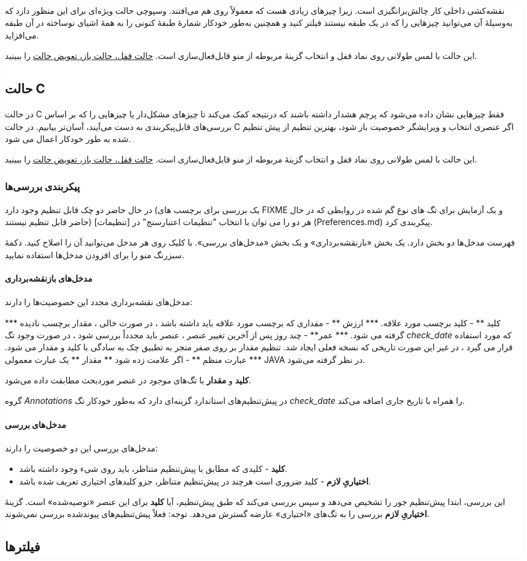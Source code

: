 نقشه‌کشی داخلی کار چالش‌برانگیزی است. زیرا چیزهای زیادی هست که معمولاً روی هم می‌افتند. وسپوچی حالت ویژه‌ای برای این منظور دارد که به‌وسیلهٔ آن می‌توانید چیزهایی را که در یک طبقه نیستند فیلتر کنید و همچنین به‌طور خودکار شمارهٔ طبقهٔ کنونی را به همهٔ اشیای نوساخته در آن طبقه می‌افزاید.

این حالت با لمس طولانی روی نماد قفل و انتخاب گزینهٔ مربوطه از منو قابل‌فعال‌سازی است. [حالت قفل، حالت باز، تعویض حالت](#قفل) را ببینید.

<a id="c-mode"></a>

## حالت C

در حالت C فقط چیزهایی نشان داده می‌شود که پرچم هشدار داشته باشند که درنتیجه کمک می‌کند تا چیزهای مشکل‌دار یا چیزهایی را که بر اساس بررسی‌های قابل‌پیکربندی به دست می‌آیند، آسان‌تر بیابیم. در حالت C اگر عنصری انتخاب و ویرایشگر خصوصیت باز شود، بهترین تنظیم از پیش تنظیم شده به طور خودکار اعمال می شود.

این حالت با لمس طولانی روی نماد قفل و انتخاب گزینهٔ مربوطه از منو قابل‌فعال‌سازی است. [حالت قفل، حالت باز، تعویض حالت](#قفل) را ببینید.

### پیکربندی بررسی‌ها

در حال حاضر دو چک قابل تنظیم وجود دارد (یک بررسی برای برچسب های FIXME و یک آزمایش برای تگ های نوع گم شده در روابطی که در حال حاضر قابل تنظیم نیستند) هر دو را می توان با انتخاب "تنظیمات اعتبارسنج" در [تنظیمات] (Preferences.md) پیکربندی کرد. 

فهرست مدخل‌ها دو بخش دارد. یک بخش «بازنقشه‌برداری» و یک بخش «مدخل‌های بررسی». با کلیک روی هر مدخل می‌توانید آن را اصلاح کنید. دکمهٔ سبزرنگ منو را برای افزودن مدخل‌ها استفاده نمایید.

#### مدخل‌های بازنقشه‌برداری

مدخل‌های نقشه‌برداری مجدد این خصوصیت‌ها را دارند:

*** کلید ** - کلید برچسب مورد علاقه.
*** ارزش ** - مقداری که برچسب مورد علاقه باید داشته باشد ، در صورت خالی ، مقدار برچسب نادیده گرفته می شود.
*** عمر** - چند روز پس از آخرین تغییر عنصر ، عنصر باید مجدداً بررسی شود ، در صورت وجود تگ _check_date_ که مورد استفاده قرار می گیرد ، در غیر این صورت تاریخی که نسخه فعلی ایجاد شد. تنظیم مقدار بر روی صفر منجر به تطبیق چک به سادگی با کلید و مقدار می شود.
*** عبارت منظم ** - اگر علامت زده شود ** مقدار ** یک عبارت معمولی JAVA در نظر گرفته می‌شود.

**کلید** و **مقدار** با تگ‌های _موجود_ در عنصر موردبحث مطابقت داده می‌شود.

گروه _Annotations_ در پیش‌تنظیم‌های استاندارد گزینه‌ای دارد که به‌طور خودکار تگ _check_date_ را همراه با تاریخ جاری اضافه می‌کند.

#### مدخل‌های بررسی

مدخل‌های بررسی این دو خصوصیت را دارند:

* **کلید** - کلیدی که مطابق با پیش‌تنظیم متناظر، باید روی شیء وجود داشته باشد.
* **اختیاریِ لازم** - کلید ضروری است هرچند در پیش‌تنظیم متناظر، جزو کلیدهای اختیاری تعریف شده باشد.

این بررسی، ابتدا پیش‌تنظیم جور را تشخیص می‌دهد و سپس بررسی می‌کند که طبق پیش‌تنظیم، آیا **کلید** برای این عنصر «توصیه‌شده» است. گزینهٔ **اختیاریِ لازم** بررسی را به تگ‌های «اختیاری» عارضه گسترش می‌دهد. توجه: فعلاً پیش‌تنظیم‌های پیوندشده بررسی نمی‌شوند.

## فیلترها
